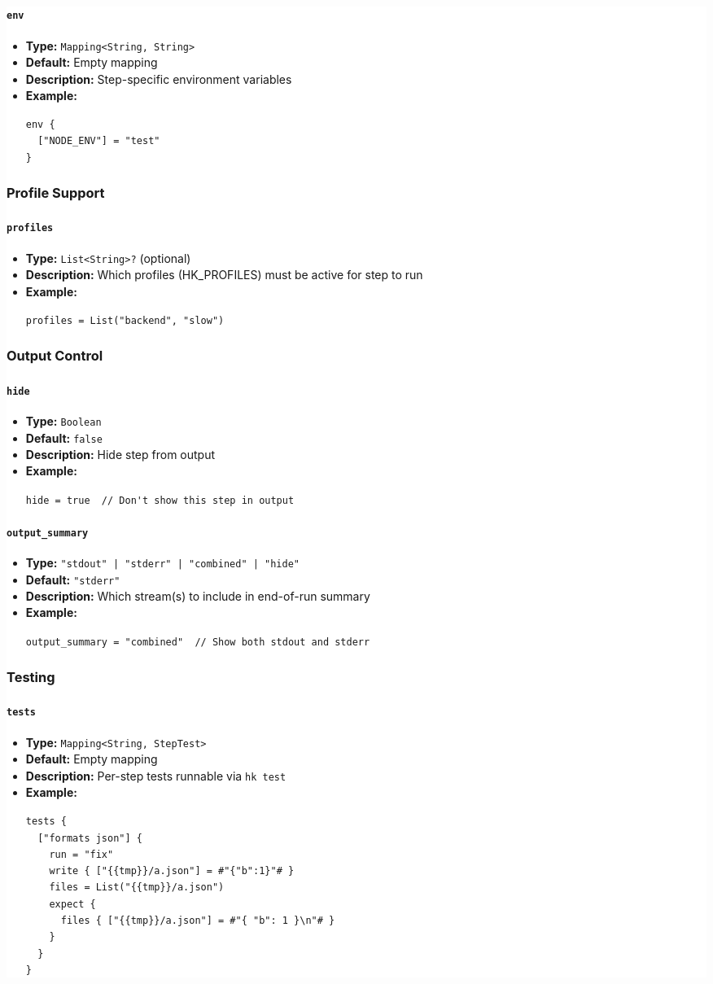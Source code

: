 #### `env`
- **Type:** `Mapping<String, String>`
- **Default:** Empty mapping
- **Description:** Step-specific environment variables
- **Example:**
  ```pkl
  env {
    ["NODE_ENV"] = "test"
  }
  ```

### Profile Support

#### `profiles`
- **Type:** `List<String>?` (optional)
- **Description:** Which profiles (HK_PROFILES) must be active for step to run
- **Example:**
  ```pkl
  profiles = List("backend", "slow")
  ```

### Output Control

#### `hide`
- **Type:** `Boolean`
- **Default:** `false`
- **Description:** Hide step from output
- **Example:**
  ```pkl
  hide = true  // Don't show this step in output
  ```

#### `output_summary`
- **Type:** `"stdout" | "stderr" | "combined" | "hide"`
- **Default:** `"stderr"`
- **Description:** Which stream(s) to include in end-of-run summary
- **Example:**
  ```pkl
  output_summary = "combined"  // Show both stdout and stderr
  ```

### Testing

#### `tests`
- **Type:** `Mapping<String, StepTest>`
- **Default:** Empty mapping
- **Description:** Per-step tests runnable via `hk test`
- **Example:**
  ```pkl
  tests {
    ["formats json"] {
      run = "fix"
      write { ["{{tmp}}/a.json"] = #"{"b":1}"# }
      files = List("{{tmp}}/a.json")
      expect {
        files { ["{{tmp}}/a.json"] = #"{ "b": 1 }\n"# }
      }
    }
  }
  ```
